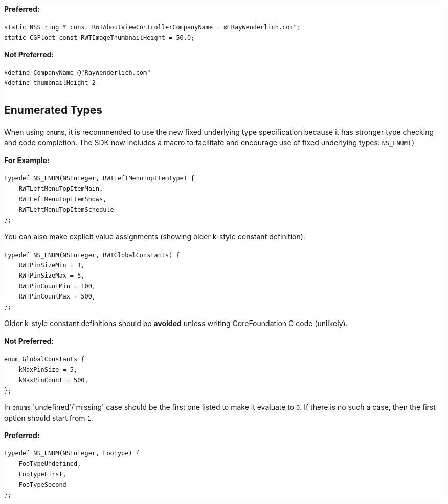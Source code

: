 **Preferred:**
```objc
static NSString * const RWTAboutViewControllerCompanyName = @"RayWenderlich.com";
static CGFloat const RWTImageThumbnailHeight = 50.0;
```

**Not Preferred:**
```objc
#define CompanyName @"RayWenderlich.com"
#define thumbnailHeight 2
```

## Enumerated Types

When using `enum`s, it is recommended to use the new fixed underlying type specification because it has stronger type checking and code completion. The SDK now includes a macro to facilitate and encourage use of fixed underlying types: `NS_ENUM()`

**For Example:**
```objc
typedef NS_ENUM(NSInteger, RWTLeftMenuTopItemType) {
    RWTLeftMenuTopItemMain,
    RWTLeftMenuTopItemShows,
    RWTLeftMenuTopItemSchedule
};
```

You can also make explicit value assignments (showing older k-style constant definition):

```objc
typedef NS_ENUM(NSInteger, RWTGlobalConstants) {
    RWTPinSizeMin = 1,
    RWTPinSizeMax = 5,
    RWTPinCountMin = 100,
    RWTPinCountMax = 500,
};
```

Older k-style constant definitions should be **avoided** unless writing CoreFoundation C code (unlikely).

**Not Preferred:**
```objc
enum GlobalConstants {
    kMaxPinSize = 5,
    kMaxPinCount = 500,
};
```

In `enum`s 'undefined'/'missing' case should be the first one listed to make it evaluate to `0`. If there is no such a case, then the first option should start from `1`.

**Preferred:**
```objc
typedef NS_ENUM(NSInteger, FooType) {
    FooTypeUndefined,
    FooTypeFirst,
    FooTypeSecond
};
```
